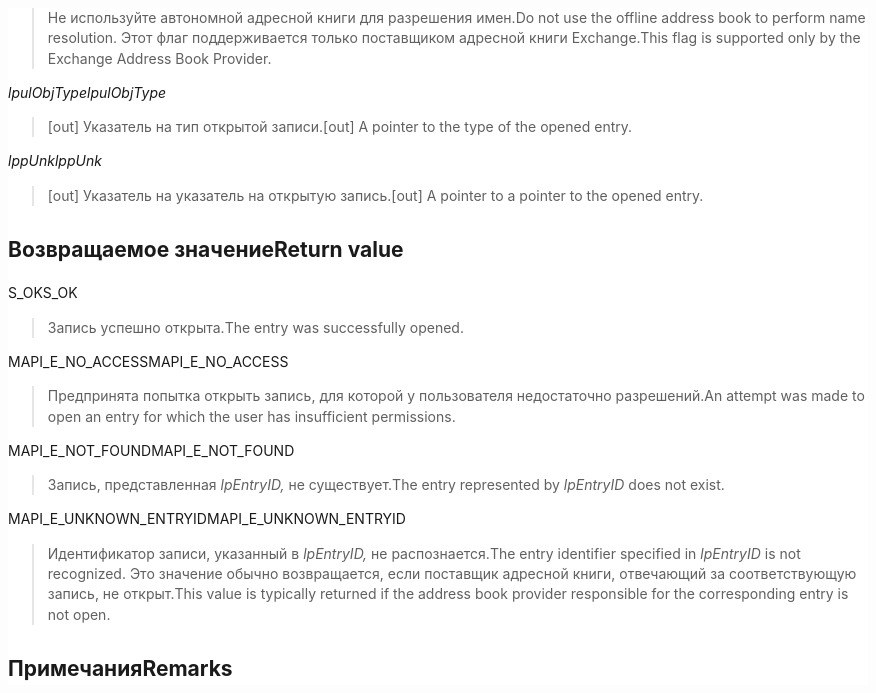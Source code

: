 > <span data-ttu-id="55d14-138">Не используйте автономной адресной книги для разрешения имен.</span><span class="sxs-lookup"><span data-stu-id="55d14-138">Do not use the offline address book to perform name resolution.</span></span> <span data-ttu-id="55d14-139">Этот флаг поддерживается только поставщиком адресной книги Exchange.</span><span class="sxs-lookup"><span data-stu-id="55d14-139">This flag is supported only by the Exchange Address Book Provider.</span></span>
    
<span data-ttu-id="55d14-140">_lpulObjType_</span><span class="sxs-lookup"><span data-stu-id="55d14-140">_lpulObjType_</span></span>
  
> <span data-ttu-id="55d14-141">[out] Указатель на тип открытой записи.</span><span class="sxs-lookup"><span data-stu-id="55d14-141">[out] A pointer to the type of the opened entry.</span></span>
    
<span data-ttu-id="55d14-142">_lppUnk_</span><span class="sxs-lookup"><span data-stu-id="55d14-142">_lppUnk_</span></span>
  
> <span data-ttu-id="55d14-143">[out] Указатель на указатель на открытую запись.</span><span class="sxs-lookup"><span data-stu-id="55d14-143">[out] A pointer to a pointer to the opened entry.</span></span>
    
## <a name="return-value"></a><span data-ttu-id="55d14-144">Возвращаемое значение</span><span class="sxs-lookup"><span data-stu-id="55d14-144">Return value</span></span>

<span data-ttu-id="55d14-145">S_OK</span><span class="sxs-lookup"><span data-stu-id="55d14-145">S_OK</span></span> 
  
> <span data-ttu-id="55d14-146">Запись успешно открыта.</span><span class="sxs-lookup"><span data-stu-id="55d14-146">The entry was successfully opened.</span></span>
    
<span data-ttu-id="55d14-147">MAPI_E_NO_ACCESS</span><span class="sxs-lookup"><span data-stu-id="55d14-147">MAPI_E_NO_ACCESS</span></span> 
  
> <span data-ttu-id="55d14-148">Предпринята попытка открыть запись, для которой у пользователя недостаточно разрешений.</span><span class="sxs-lookup"><span data-stu-id="55d14-148">An attempt was made to open an entry for which the user has insufficient permissions.</span></span>
    
<span data-ttu-id="55d14-149">MAPI_E_NOT_FOUND</span><span class="sxs-lookup"><span data-stu-id="55d14-149">MAPI_E_NOT_FOUND</span></span> 
  
> <span data-ttu-id="55d14-150">Запись, представленная  _lpEntryID,_ не существует.</span><span class="sxs-lookup"><span data-stu-id="55d14-150">The entry represented by  _lpEntryID_ does not exist.</span></span> 
    
<span data-ttu-id="55d14-151">MAPI_E_UNKNOWN_ENTRYID</span><span class="sxs-lookup"><span data-stu-id="55d14-151">MAPI_E_UNKNOWN_ENTRYID</span></span> 
  
> <span data-ttu-id="55d14-152">Идентификатор записи, указанный в  _lpEntryID,_ не распознается.</span><span class="sxs-lookup"><span data-stu-id="55d14-152">The entry identifier specified in  _lpEntryID_ is not recognized.</span></span> <span data-ttu-id="55d14-153">Это значение обычно возвращается, если поставщик адресной книги, отвечающий за соответствующую запись, не открыт.</span><span class="sxs-lookup"><span data-stu-id="55d14-153">This value is typically returned if the address book provider responsible for the corresponding entry is not open.</span></span> 
    
## <a name="remarks"></a><span data-ttu-id="55d14-154">Примечания</span><span class="sxs-lookup"><span data-stu-id="55d14-154">Remarks</span></span>
